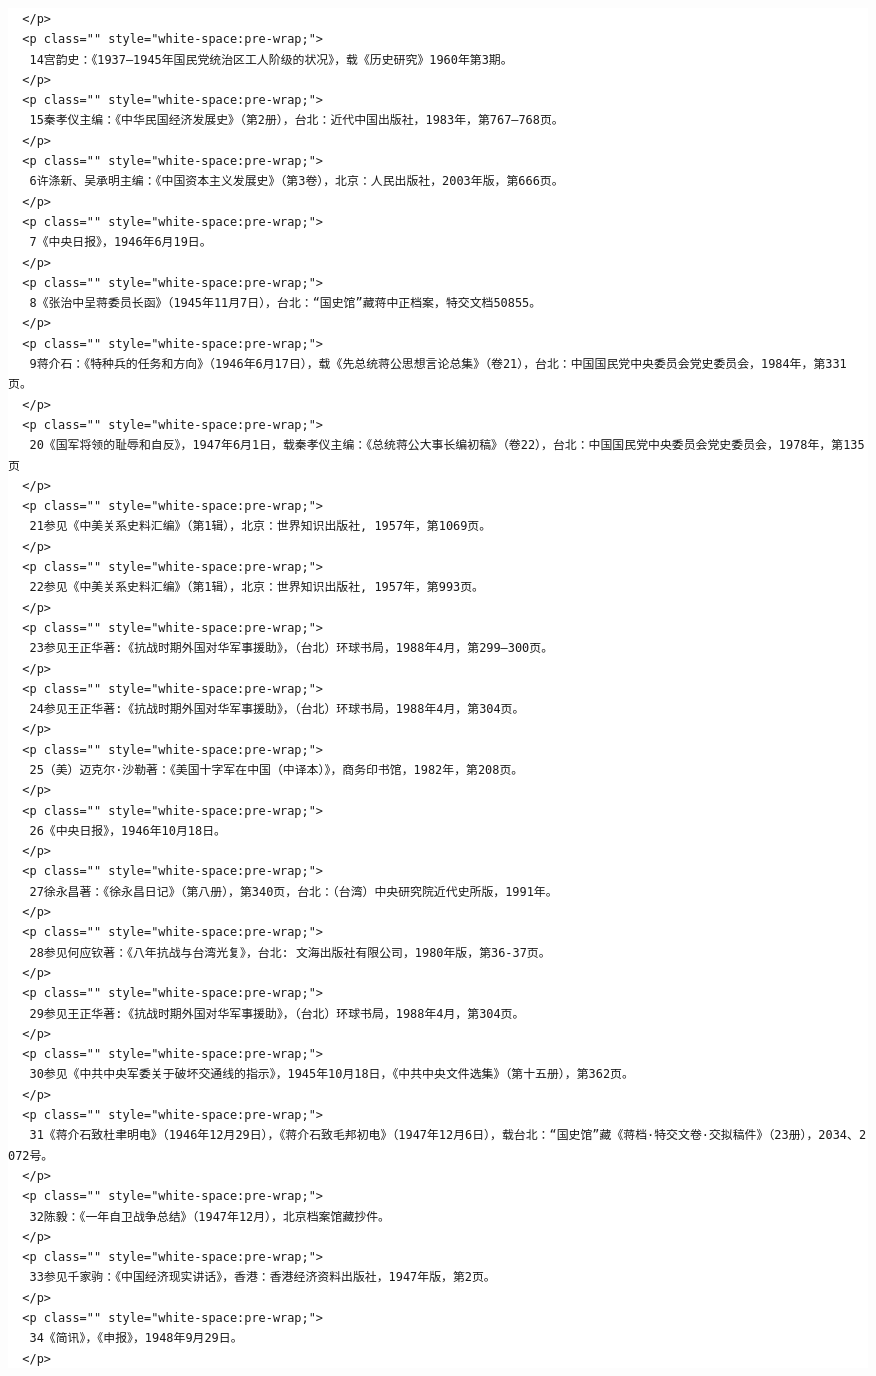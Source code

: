       </p>
      <p class="" style="white-space:pre-wrap;">
       14宫韵史：《1937—1945年国民党统治区工人阶级的状况》，载《历史研究》1960年第3期。
      </p>
      <p class="" style="white-space:pre-wrap;">
       15秦孝仪主编：《中华民国经济发展史》（第2册），台北：近代中国出版社，1983年，第767—768页。
      </p>
      <p class="" style="white-space:pre-wrap;">
       6许涤新、吴承明主编：《中国资本主义发展史》（第3卷），北京：人民出版社，2003年版，第666页。
      </p>
      <p class="" style="white-space:pre-wrap;">
       7《中央日报》，1946年6月19日。
      </p>
      <p class="" style="white-space:pre-wrap;">
       8《张治中呈蒋委员长函》（1945年11月7日），台北：“国史馆”藏蒋中正档案，特交文档50855。
      </p>
      <p class="" style="white-space:pre-wrap;">
       9蒋介石：《特种兵的任务和方向》（1946年6月17日），载《先总统蒋公思想言论总集》（卷21），台北：中国国民党中央委员会党史委员会，1984年，第331页。
      </p>
      <p class="" style="white-space:pre-wrap;">
       20《国军将领的耻辱和自反》，1947年6月1日，载秦孝仪主编：《总统蒋公大事长编初稿》（卷22），台北：中国国民党中央委员会党史委员会，1978年，第135页
      </p>
      <p class="" style="white-space:pre-wrap;">
       21参见《中美关系史料汇编》（第1辑），北京：世界知识出版社, 1957年，第1069页。
      </p>
      <p class="" style="white-space:pre-wrap;">
       22参见《中美关系史料汇编》（第1辑），北京：世界知识出版社, 1957年，第993页。
      </p>
      <p class="" style="white-space:pre-wrap;">
       23参见王正华著:《抗战时期外国对华军事援助》，（台北）环球书局，1988年4月，第299—300页。
      </p>
      <p class="" style="white-space:pre-wrap;">
       24参见王正华著:《抗战时期外国对华军事援助》，（台北）环球书局，1988年4月，第304页。
      </p>
      <p class="" style="white-space:pre-wrap;">
       25（美）迈克尔·沙勒著：《美国十字军在中国（中译本）》，商务印书馆，1982年，第208页。
      </p>
      <p class="" style="white-space:pre-wrap;">
       26《中央日报》，1946年10月18日。
      </p>
      <p class="" style="white-space:pre-wrap;">
       27徐永昌著：《徐永昌日记》（第八册），第340页，台北：（台湾）中央研究院近代史所版，1991年。
      </p>
      <p class="" style="white-space:pre-wrap;">
       28参见何应钦著：《八年抗战与台湾光复》，台北: 文海出版社有限公司，1980年版，第36-37页。
      </p>
      <p class="" style="white-space:pre-wrap;">
       29参见王正华著:《抗战时期外国对华军事援助》，（台北）环球书局，1988年4月，第304页。
      </p>
      <p class="" style="white-space:pre-wrap;">
       30参见《中共中央军委关于破坏交通线的指示》，1945年10月18日，《中共中央文件选集》（第十五册），第362页。
      </p>
      <p class="" style="white-space:pre-wrap;">
       31《蒋介石致杜聿明电》（1946年12月29日），《蒋介石致毛邦初电》（1947年12月6日），载台北：“国史馆”藏《蒋档·特交文卷·交拟稿件》（23册），2034、2072号。
      </p>
      <p class="" style="white-space:pre-wrap;">
       32陈毅：《一年自卫战争总结》（1947年12月），北京档案馆藏抄件。
      </p>
      <p class="" style="white-space:pre-wrap;">
       33参见千家驹：《中国经济现实讲话》，香港：香港经济资料出版社，1947年版，第2页。
      </p>
      <p class="" style="white-space:pre-wrap;">
       34《简讯》，《申报》，1948年9月29日。
      </p>